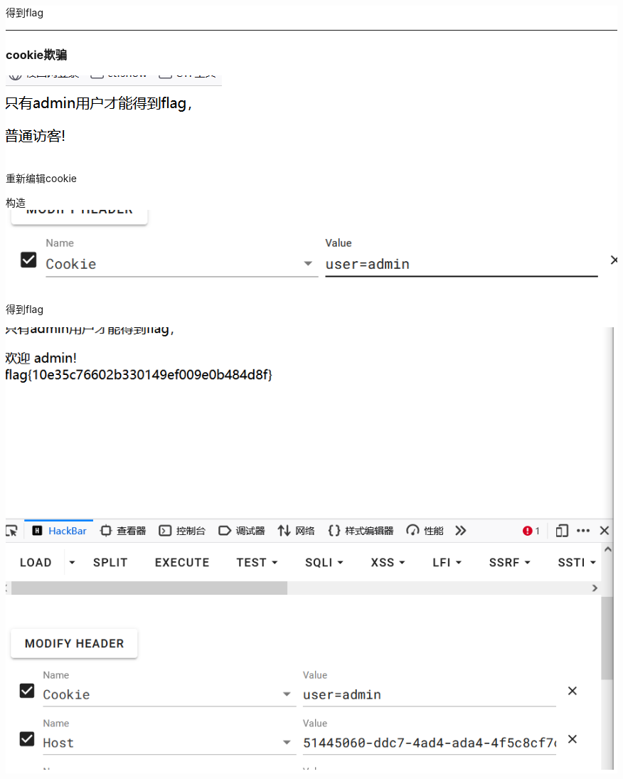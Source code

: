 得到flag

------

### cookie欺骗

![image-20240125160102525](照片/image-20240125160102525.png)

重新编辑cookie

构造![image-20240125160151752](照片/image-20240125160151752.png)

得到flag

![image-20240125160204111](照片/image-20240125160204111.png)
